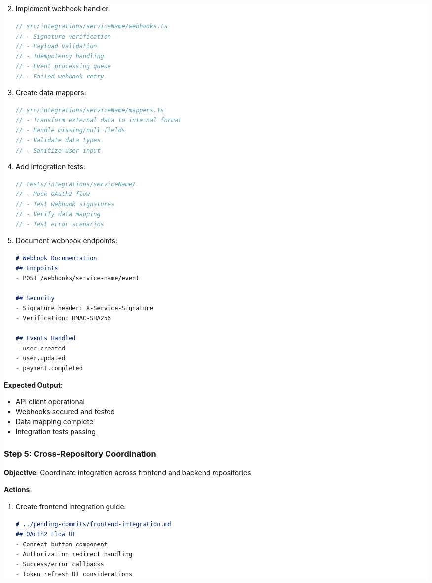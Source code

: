 2. Implement webhook handler:
   ```typescript
   // src/integrations/serviceName/webhooks.ts
   // - Signature verification
   // - Payload validation
   // - Idempotency handling
   // - Event processing queue
   // - Failed webhook retry
   ```

3. Create data mappers:
   ```typescript
   // src/integrations/serviceName/mappers.ts
   // - Transform external data to internal format
   // - Handle missing/null fields
   // - Validate data types
   // - Sanitize user input
   ```

4. Add integration tests:
   ```typescript
   // tests/integrations/serviceName/
   // - Mock OAuth2 flow
   // - Test webhook signatures
   // - Verify data mapping
   // - Test error scenarios
   ```

5. Document webhook endpoints:
   ```markdown
   # Webhook Documentation
   ## Endpoints
   - POST /webhooks/service-name/event
   
   ## Security
   - Signature header: X-Service-Signature
   - Verification: HMAC-SHA256
   
   ## Events Handled
   - user.created
   - user.updated
   - payment.completed
   ```

**Expected Output**:
- API client operational
- Webhooks secured and tested
- Data mapping complete
- Integration tests passing

### Step 5: Cross-Repository Coordination
**Objective**: Coordinate integration across frontend and backend repositories

**Actions**:
1. Create frontend integration guide:
   ```markdown
   # ../pending-commits/frontend-integration.md
   ## OAuth2 Flow UI
   - Connect button component
   - Authorization redirect handling
   - Success/error callbacks
   - Token refresh UI considerations
   ```
